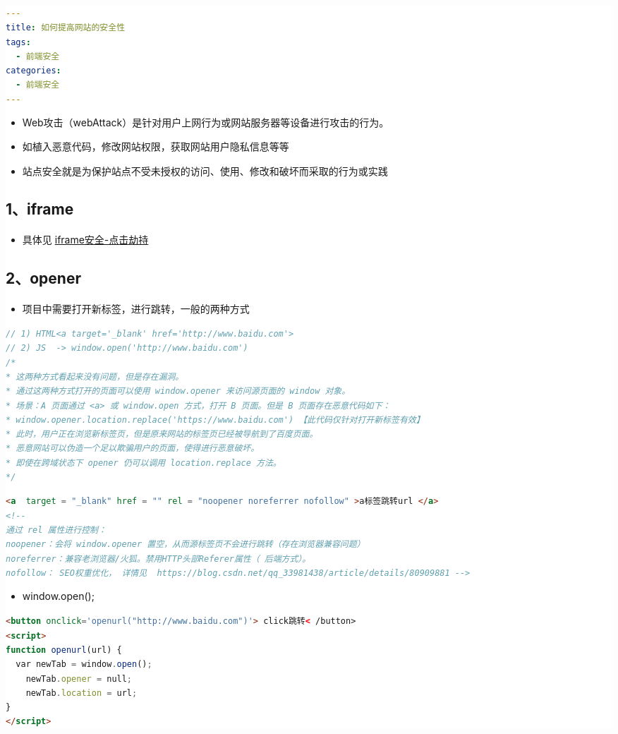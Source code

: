 ```yaml
---
title: 如何提高网站的安全性
tags:
  - 前端安全
categories:
  - 前端安全
---
```


+ Web攻击（webAttack）是针对用户上网行为或网站服务器等设备进行攻击的行为。

+ 如植入恶意代码，修改网站权限，获取网站用户隐私信息等等
+ 站点安全就是为保护站点不受未授权的访问、使用、修改和破坏而采取的行为或实践

## **1、iframe**

+ 具体见 [iframe安全-点击劫持](./iframe安全-点击劫持.md)

## **2、opener**

+ 项目中需要打开新标签，进行跳转，一般的两种方式

```js
// 1) HTML<a target='_blank' href='http://www.baidu.com'>
// 2) JS  -> window.open('http://www.baidu.com') 
/*  
* 这两种方式看起来没有问题，但是存在漏洞。 
* 通过这两种方式打开的页面可以使用 window.opener 来访问源页面的 window 对象。 
* 场景：A 页面通过 <a> 或 window.open 方式，打开 B 页面。但是 B 页面存在恶意代码如下： 
* window.opener.location.replace('https://www.baidu.com') 【此代码仅针对打开新标签有效】 
* 此时，用户正在浏览新标签页，但是原来网站的标签页已经被导航到了百度页面。
* 恶意网站可以伪造一个足以欺骗用户的页面，使得进行恶意破坏。 
* 即使在跨域状态下 opener 仍可以调用 location.replace 方法。
*/
```

```html
<a  target = "_blank" href = "" rel = "noopener noreferrer nofollow" >a标签跳转url </a> 
<!--
通过 rel 属性进行控制： 
noopener：会将 window.opener 置空，从而源标签页不会进行跳转（存在浏览器兼容问题）  
noreferrer：兼容老浏览器/火狐。禁用HTTP头部Referer属性（ 后端方式）。   
nofollow： SEO权重优化， 详情见  https://blog.csdn.net/qq_33981438/article/details/80909881 -->
```

+ window.open();

```html
<button onclick='openurl("http://www.baidu.com")'> click跳转< /button> 
<script>
function openurl(url) {
  var newTab = window.open();    
    newTab.opener = null;    
    newTab.location = url;
}
</script>    
```
